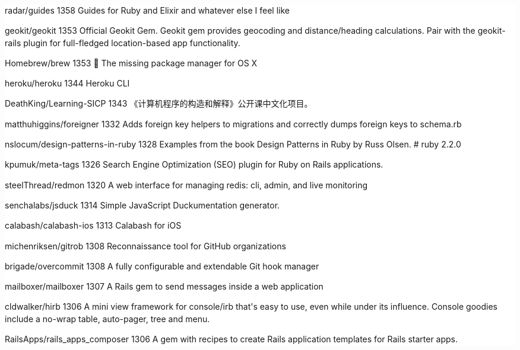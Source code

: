 
radar/guides                               1358
Guides for Ruby and Elixir and whatever else I feel like


geokit/geokit                              1353
Official Geokit Gem. Geokit gem provides geocoding and distance/heading calculations. Pair with the geokit-rails plugin for full-fledged location-based app functionality.


Homebrew/brew                              1353
:beer: The missing package manager for OS X


heroku/heroku                              1344
Heroku CLI


DeathKing/Learning-SICP                    1343
《计算机程序的构造和解释》公开课中文化项目。


matthuhiggins/foreigner                    1332
Adds foreign key helpers to migrations and correctly dumps foreign keys to schema.rb


nslocum/design-patterns-in-ruby            1328
Examples from the book Design Patterns in Ruby by Russ Olsen.  # ruby 2.2.0


kpumuk/meta-tags                           1326
Search Engine Optimization (SEO) plugin for Ruby on Rails applications.


steelThread/redmon                         1320
A web interface for managing redis: cli, admin, and live monitoring


senchalabs/jsduck                          1314
Simple JavaScript Duckumentation generator.


calabash/calabash-ios                      1313
Calabash for iOS


michenriksen/gitrob                        1308
Reconnaissance tool for GitHub organizations


brigade/overcommit                         1308
A fully configurable and extendable Git hook manager


mailboxer/mailboxer                        1307
A Rails gem to send messages inside a web application


cldwalker/hirb                             1306
A mini view framework for console/irb that's easy to use, even while under its influence. Console goodies include a no-wrap table, auto-pager, tree and menu.


RailsApps/rails_apps_composer              1306
A gem with recipes to create Rails application templates for Rails starter apps.
